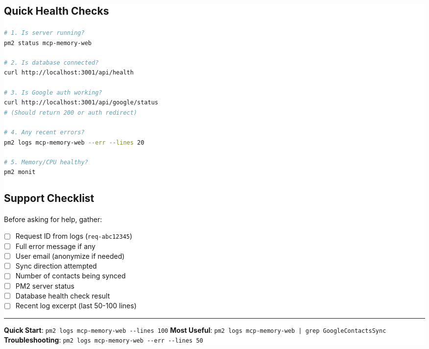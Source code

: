 ## Quick Health Checks

```bash
# 1. Is server running?
pm2 status mcp-memory-web

# 2. Is database connected?
curl http://localhost:3001/api/health

# 3. Is Google auth working?
curl http://localhost:3001/api/google/status
# (Should return 200 or auth redirect)

# 4. Any recent errors?
pm2 logs mcp-memory-web --err --lines 20

# 5. Memory/CPU healthy?
pm2 monit
```

## Support Checklist

Before asking for help, gather:
- [ ] Request ID from logs (`req-abc12345`)
- [ ] Full error message if any
- [ ] User email (anonymize if needed)
- [ ] Sync direction attempted
- [ ] Number of contacts being synced
- [ ] PM2 server status
- [ ] Database health check result
- [ ] Recent log excerpt (last 50-100 lines)

---

**Quick Start**: `pm2 logs mcp-memory-web --lines 100`
**Most Useful**: `pm2 logs mcp-memory-web | grep GoogleContactsSync`
**Troubleshooting**: `pm2 logs mcp-memory-web --err --lines 50`
